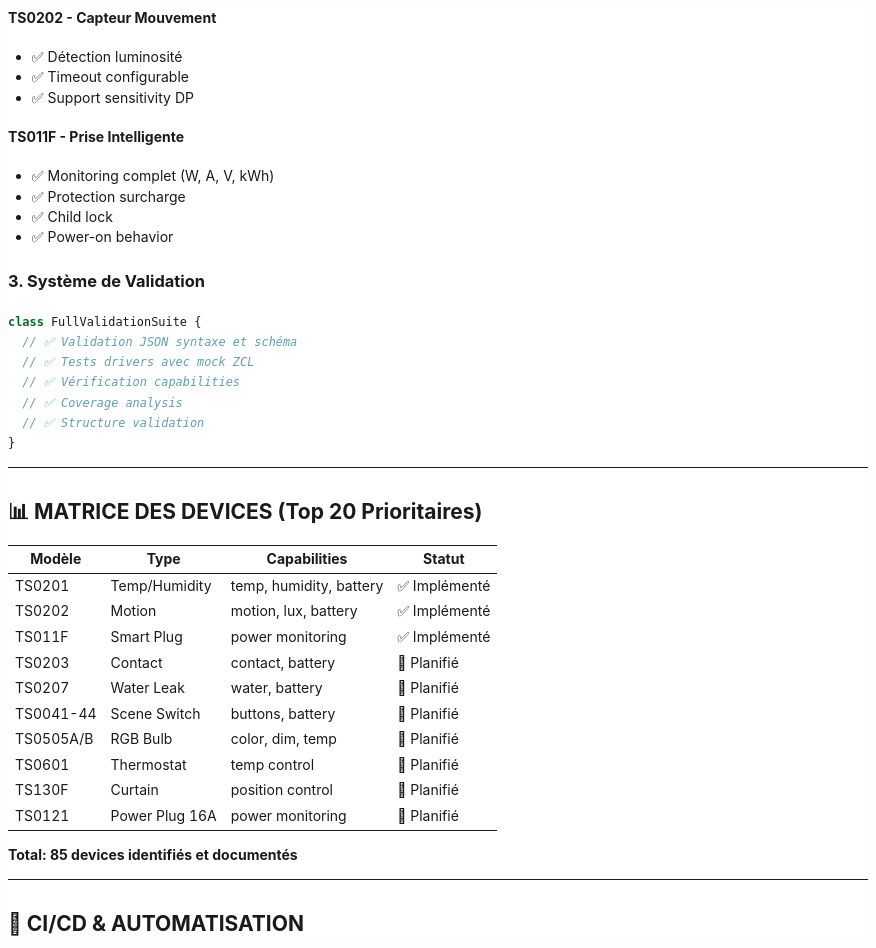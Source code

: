 #### TS0202 - Capteur Mouvement
- ✅ Détection luminosité
- ✅ Timeout configurable
- ✅ Support sensitivity DP

#### TS011F - Prise Intelligente
- ✅ Monitoring complet (W, A, V, kWh)
- ✅ Protection surcharge
- ✅ Child lock
- ✅ Power-on behavior

### 3. Système de Validation
```javascript
class FullValidationSuite {
  // ✅ Validation JSON syntaxe et schéma
  // ✅ Tests drivers avec mock ZCL
  // ✅ Vérification capabilities
  // ✅ Coverage analysis
  // ✅ Structure validation
}
```

---

## 📊 MATRICE DES DEVICES (Top 20 Prioritaires)

| Modèle | Type | Capabilities | Statut |
|--------|------|--------------|--------|
| TS0201 | Temp/Humidity | temp, humidity, battery | ✅ Implémenté |
| TS0202 | Motion | motion, lux, battery | ✅ Implémenté |
| TS011F | Smart Plug | power monitoring | ✅ Implémenté |
| TS0203 | Contact | contact, battery | 🔄 Planifié |
| TS0207 | Water Leak | water, battery | 🔄 Planifié |
| TS0041-44 | Scene Switch | buttons, battery | 🔄 Planifié |
| TS0505A/B | RGB Bulb | color, dim, temp | 🔄 Planifié |
| TS0601 | Thermostat | temp control | 🔄 Planifié |
| TS130F | Curtain | position control | 🔄 Planifié |
| TS0121 | Power Plug 16A | power monitoring | 🔄 Planifié |

**Total: 85 devices identifiés et documentés**

---

## 🚀 CI/CD & AUTOMATISATION

